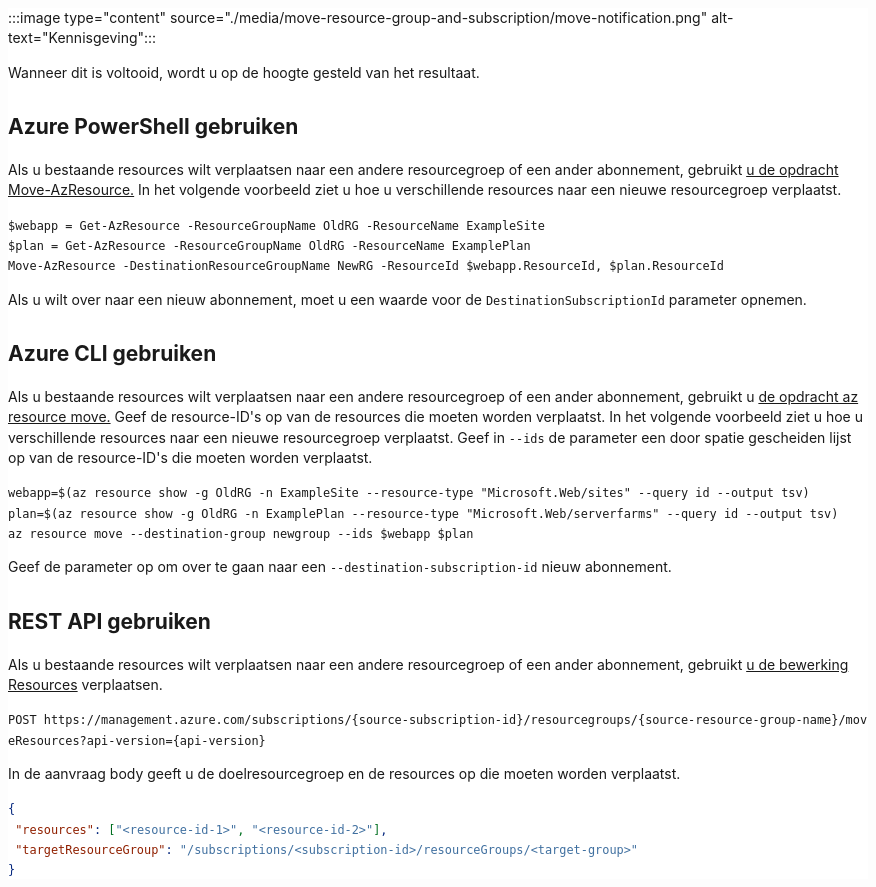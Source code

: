 :::image type="content" source="./media/move-resource-group-and-subscription/move-notification.png" alt-text="Kennisgeving":::

Wanneer dit is voltooid, wordt u op de hoogte gesteld van het resultaat.

## <a name="use-azure-powershell"></a>Azure PowerShell gebruiken

Als u bestaande resources wilt verplaatsen naar een andere resourcegroep of een ander abonnement, gebruikt [u de opdracht Move-AzResource.](/powershell/module/az.resources/move-azresource) In het volgende voorbeeld ziet u hoe u verschillende resources naar een nieuwe resourcegroep verplaatst.

```azurepowershell-interactive
$webapp = Get-AzResource -ResourceGroupName OldRG -ResourceName ExampleSite
$plan = Get-AzResource -ResourceGroupName OldRG -ResourceName ExamplePlan
Move-AzResource -DestinationResourceGroupName NewRG -ResourceId $webapp.ResourceId, $plan.ResourceId
```

Als u wilt over naar een nieuw abonnement, moet u een waarde voor de `DestinationSubscriptionId` parameter opnemen.

## <a name="use-azure-cli"></a>Azure CLI gebruiken

Als u bestaande resources wilt verplaatsen naar een andere resourcegroep of een ander abonnement, gebruikt u [de opdracht az resource move.](/cli/azure/resource#az_resource_move) Geef de resource-ID's op van de resources die moeten worden verplaatst. In het volgende voorbeeld ziet u hoe u verschillende resources naar een nieuwe resourcegroep verplaatst. Geef in `--ids` de parameter een door spatie gescheiden lijst op van de resource-ID's die moeten worden verplaatst.

```azurecli
webapp=$(az resource show -g OldRG -n ExampleSite --resource-type "Microsoft.Web/sites" --query id --output tsv)
plan=$(az resource show -g OldRG -n ExamplePlan --resource-type "Microsoft.Web/serverfarms" --query id --output tsv)
az resource move --destination-group newgroup --ids $webapp $plan
```

Geef de parameter op om over te gaan naar een `--destination-subscription-id` nieuw abonnement.

## <a name="use-rest-api"></a>REST API gebruiken

Als u bestaande resources wilt verplaatsen naar een andere resourcegroep of een ander abonnement, gebruikt [u de bewerking Resources](/rest/api/resources/resources/moveresources) verplaatsen.

```HTTP
POST https://management.azure.com/subscriptions/{source-subscription-id}/resourcegroups/{source-resource-group-name}/moveResources?api-version={api-version}
```

In de aanvraag body geeft u de doelresourcegroep en de resources op die moeten worden verplaatst.

```json
{
 "resources": ["<resource-id-1>", "<resource-id-2>"],
 "targetResourceGroup": "/subscriptions/<subscription-id>/resourceGroups/<target-group>"
}
```

